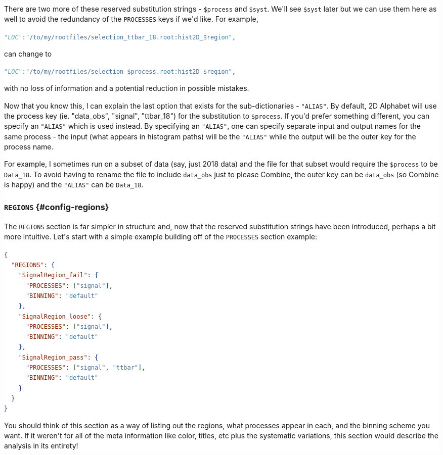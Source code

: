 There are two more of these reserved substitution strings - `$process` and `$syst`. We'll see `$syst` later
but we can use them here as well to avoid the redundancy of the `PROCESSES` keys if we'd like. For example,

```python
"LOC":"/to/my/rootfiles/selection_ttbar_18.root:hist2D_$region",
```
can change to
```python
"LOC":"/to/my/rootfiles/selection_$process.root:hist2D_$region",
```
with no loss of information and a potential reduction in possible mistakes.

Now that you know this, I can explain the last option that exists for the sub-dictionaries - `"ALIAS"`.
By default, 2D Alphabet will use the process key (ie. "data_obs", "signal", "ttbar_18") for the substitution
to `$process`. If you'd prefer something different, you can specify an `"ALIAS"` which is used instead.
By specifying an `"ALIAS"`,
one can specify separate input and output names for the same process - the input (what appears in histogram paths)
will be the `"ALIAS"` while the output will be the outer key for the process name.

For example, I sometimes run on a subset of data (say, just 2018 data) and the file for that subset would
require the `$process` to be `Data_18`.
To avoid having to rename the file to include `data_obs` just to please Combine, the outer key
can be `data_obs` (so Combine is happy) and the `"ALIAS"` can be `Data_18`.

### `REGIONS` {#config-regions}
The `REGIONS` section is far simpler in structure and, now that the reserved substitution strings
have been introduced, perhaps a bit more intuitive. Let's start with a simple example building off
of the `PROCESSES` section example:

```json
{
  "REGIONS": {
    "SignalRegion_fail": {
      "PROCESSES": ["signal"],
      "BINNING": "default"
    },
    "SignalRegion_loose": {
      "PROCESSES": ["signal"],
      "BINNING": "default"
    },
    "SignalRegion_pass": {
      "PROCESSES": ["signal", "ttbar"],
      "BINNING": "default"
    }
  }
}
```
You should think of this section as a way of listing out the regions, what processes appear
in each, and the binning scheme you want. If it weren't for all of the meta information like
color, titles, etc plus the systematic variations, this section would describe the analysis
in its entirety!
